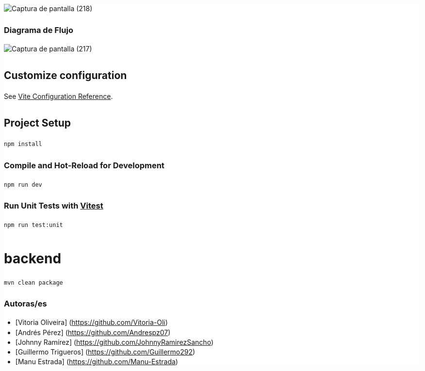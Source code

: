 ![Captura de pantalla (218)](https://user-images.githubusercontent.com/116894398/222684842-34de3d15-9669-4625-beaa-97af6bd5fee1.png)



### Diagrama de Flujo


![Captura de pantalla (217)](https://user-images.githubusercontent.com/116894398/222677807-560650bc-4d3c-43a4-a824-aac9208f264a.png)

## Customize configuration

See [Vite Configuration Reference](https://vitejs.dev/config/).

## Project Setup

```sh
npm install
```

### Compile and Hot-Reload for Development

```sh
npm run dev
```

### Run Unit Tests with [Vitest](https://vitest.dev/)

```sh
npm run test:unit
```
# backend

  ```sh
mvn clean package
```


### Autoras/es
- [Vitoria Oliveira] (https://github.com/Vitoria-Oli)
- [Andrés Pérez] (https://github.com/Andrespz07)
- [Johnny Ramírez] (https://github.com/JohnnyRamirezSancho)
- [Guillermo Trigueros] (https://github.com/Guillermo292)
- [Manu Estrada] (https://github.com/Manu-Estrada)

